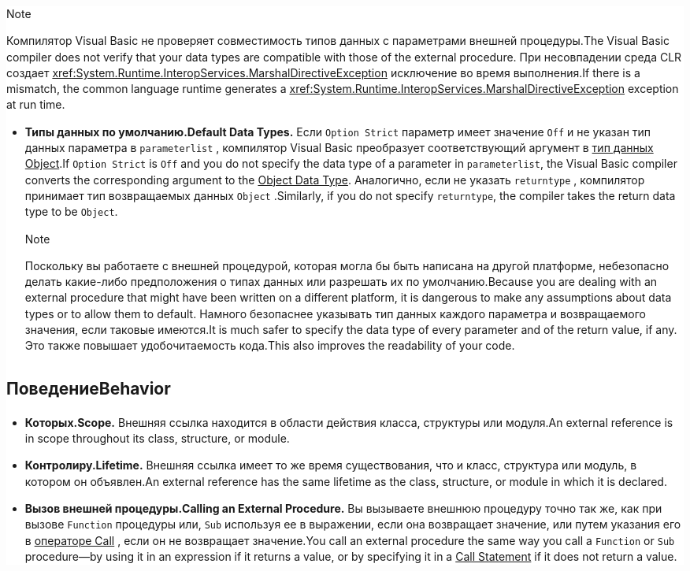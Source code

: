   > [!NOTE]
  > <span data-ttu-id="9b917-188">Компилятор Visual Basic не проверяет совместимость типов данных с параметрами внешней процедуры.</span><span class="sxs-lookup"><span data-stu-id="9b917-188">The Visual Basic compiler does not verify that your data types are compatible with those of the external procedure.</span></span> <span data-ttu-id="9b917-189">При несовпадении среда CLR создает <xref:System.Runtime.InteropServices.MarshalDirectiveException> исключение во время выполнения.</span><span class="sxs-lookup"><span data-stu-id="9b917-189">If there is a mismatch, the common language runtime generates a <xref:System.Runtime.InteropServices.MarshalDirectiveException> exception at run time.</span></span>

- <span data-ttu-id="9b917-190">**Типы данных по умолчанию.**</span><span class="sxs-lookup"><span data-stu-id="9b917-190">**Default Data Types.**</span></span> <span data-ttu-id="9b917-191">Если `Option Strict` параметр имеет значение `Off` и не указан тип данных параметра в `parameterlist` , компилятор Visual Basic преобразует соответствующий аргумент в [тип данных Object](../data-types/object-data-type.md).</span><span class="sxs-lookup"><span data-stu-id="9b917-191">If `Option Strict` is `Off` and you do not specify the data type of a parameter in `parameterlist`, the Visual Basic compiler converts the corresponding argument to the [Object Data Type](../data-types/object-data-type.md).</span></span> <span data-ttu-id="9b917-192">Аналогично, если не указать `returntype` , компилятор принимает тип возвращаемых данных `Object` .</span><span class="sxs-lookup"><span data-stu-id="9b917-192">Similarly, if you do not specify `returntype`, the compiler takes the return data type to be `Object`.</span></span>

  > [!NOTE]
  > <span data-ttu-id="9b917-193">Поскольку вы работаете с внешней процедурой, которая могла бы быть написана на другой платформе, небезопасно делать какие-либо предположения о типах данных или разрешать их по умолчанию.</span><span class="sxs-lookup"><span data-stu-id="9b917-193">Because you are dealing with an external procedure that might have been written on a different platform, it is dangerous to make any assumptions about data types or to allow them to default.</span></span> <span data-ttu-id="9b917-194">Намного безопаснее указывать тип данных каждого параметра и возвращаемого значения, если таковые имеются.</span><span class="sxs-lookup"><span data-stu-id="9b917-194">It is much safer to specify the data type of every parameter and of the return value, if any.</span></span> <span data-ttu-id="9b917-195">Это также повышает удобочитаемость кода.</span><span class="sxs-lookup"><span data-stu-id="9b917-195">This also improves the readability of your code.</span></span>

## <a name="behavior"></a><span data-ttu-id="9b917-196">Поведение</span><span class="sxs-lookup"><span data-stu-id="9b917-196">Behavior</span></span>

- <span data-ttu-id="9b917-197">**Которых.**</span><span class="sxs-lookup"><span data-stu-id="9b917-197">**Scope.**</span></span> <span data-ttu-id="9b917-198">Внешняя ссылка находится в области действия класса, структуры или модуля.</span><span class="sxs-lookup"><span data-stu-id="9b917-198">An external reference is in scope throughout its class, structure, or module.</span></span>

- <span data-ttu-id="9b917-199">**Контролиру.**</span><span class="sxs-lookup"><span data-stu-id="9b917-199">**Lifetime.**</span></span> <span data-ttu-id="9b917-200">Внешняя ссылка имеет то же время существования, что и класс, структура или модуль, в котором он объявлен.</span><span class="sxs-lookup"><span data-stu-id="9b917-200">An external reference has the same lifetime as the class, structure, or module in which it is declared.</span></span>

- <span data-ttu-id="9b917-201">**Вызов внешней процедуры.**</span><span class="sxs-lookup"><span data-stu-id="9b917-201">**Calling an External Procedure.**</span></span> <span data-ttu-id="9b917-202">Вы вызываете внешнюю процедуру точно так же, как при вызове `Function` процедуры или, `Sub` используя ее в выражении, если она возвращает значение, или путем указания его в [операторе Call](call-statement.md) , если он не возвращает значение.</span><span class="sxs-lookup"><span data-stu-id="9b917-202">You call an external procedure the same way you call a `Function` or `Sub` procedure—by using it in an expression if it returns a value, or by specifying it in a [Call Statement](call-statement.md) if it does not return a value.</span></span>
